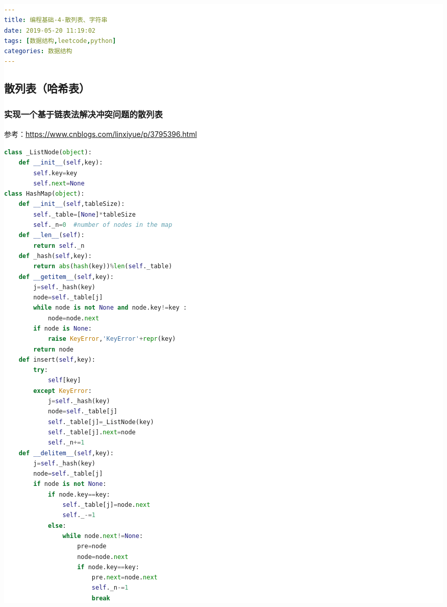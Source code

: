 ```yaml
---
title: 编程基础-4-散列表、字符串
date: 2019-05-20 11:19:02
tags: [数据结构,leetcode,python]
categories: 数据结构
---
```


## 散列表（哈希表）

### 实现一个基于链表法解决冲突问题的散列表

参考：<https://www.cnblogs.com/linxiyue/p/3795396.html>

```python
class _ListNode(object):
    def __init__(self,key):
        self.key=key
        self.next=None
class HashMap(object):
    def __init__(self,tableSize):
        self._table=[None]*tableSize
        self._n=0  #number of nodes in the map
    def __len__(self):
        return self._n
    def _hash(self,key):
        return abs(hash(key))%len(self._table)
    def __getitem__(self,key):
        j=self._hash(key)
        node=self._table[j]
        while node is not None and node.key!=key :
            node=node.next
        if node is None:
            raise KeyError,'KeyError'+repr(key)
        return node       
    def insert(self,key):
        try:
            self[key]
        except KeyError:
            j=self._hash(key)
            node=self._table[j]
            self._table[j]=_ListNode(key)
            self._table[j].next=node
            self._n+=1
    def __delitem__(self,key):
        j=self._hash(key)
        node=self._table[j]
        if node is not None:
            if node.key==key:
                self._table[j]=node.next
                self._-=1
            else:
                while node.next!=None:
                    pre=node
                    node=node.next
                    if node.key==key:
                        pre.next=node.next
                        self._n-=1
                        break
```
